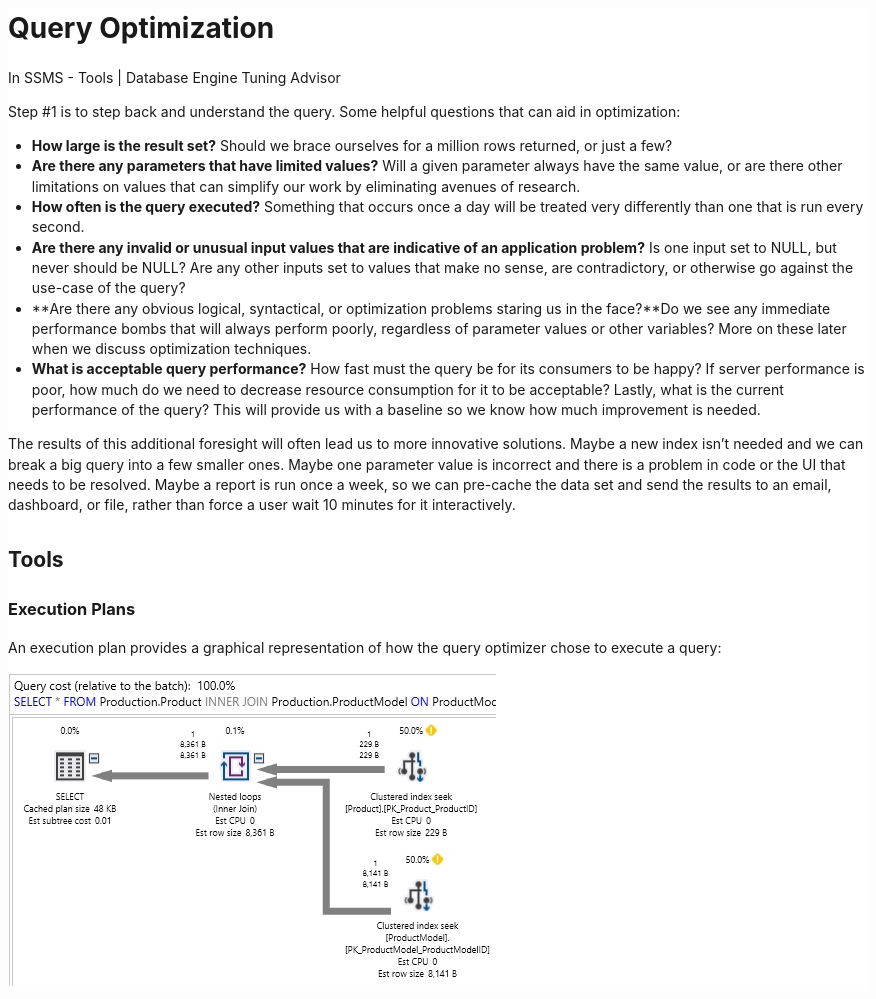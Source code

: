 # Query Optimization

In SSMS - Tools | Database Engine Tuning Advisor

Step #1 is to step back and understand the query. Some helpful questions that can aid in optimization:

- **How large is the result set?** Should we brace ourselves for a million rows returned, or just a few?
- **Are there any parameters that have limited values?** Will a given parameter always have the same value, or are there other limitations on values that can simplify our work by eliminating avenues of research.
- **How often is the query executed?** Something that occurs once a day will be treated very differently than one that is run every second.
- **Are there any invalid or unusual input values that are indicative of an application problem?** Is one input set to NULL, but never should be NULL? Are any other inputs set to values that make no sense, are contradictory, or otherwise go against the use-case of the query?
- **Are there any obvious logical, syntactical, or optimization problems staring us in the face?**Do we see any immediate performance bombs that will always perform poorly, regardless of parameter values or other variables? More on these later when we discuss optimization techniques.
- **What is acceptable query performance?** How fast must the query be for its consumers to be happy? If server performance is poor, how much do we need to decrease resource consumption for it to be acceptable? Lastly, what is the current performance of the query? This will provide us with a baseline so we know how much improvement is needed.

The results of this additional foresight will often lead us to more innovative solutions. Maybe a new index isn’t needed and we can break a big query into a few smaller ones. Maybe one parameter value is incorrect and there is a problem in code or the UI that needs to be resolved. Maybe a report is run once a week, so we can pre-cache the data set and send the results to an email, dashboard, or file, rather than force a user wait 10 minutes for it interactively.

## Tools

### Execution Plans

An execution plan provides a graphical representation of how the query optimizer chose to execute a query:

![data_engineer/cusersepollackappdatalocalmicrosoftwindows.jpeg](data_engineer/cusersepollackappdatalocalmicrosoftwindows.jpeg)
